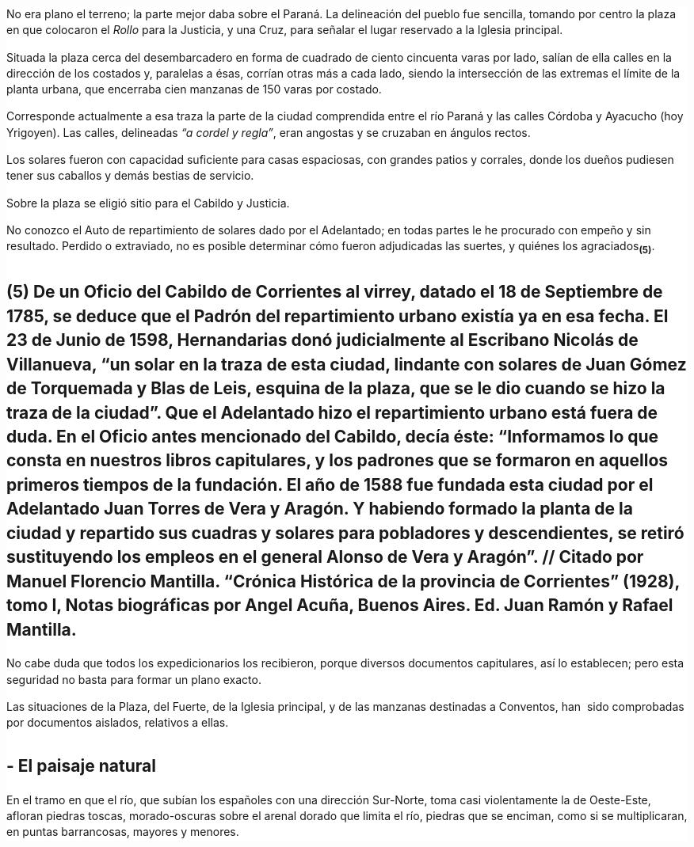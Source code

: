 No era plano el terreno; la parte mejor daba sobre el Paraná. La delineación del pueblo fue sencilla, tomando por centro la plaza en que colocaron el _Rollo_ para la Justicia, y una Cruz, para señalar el lugar reservado a la Iglesia principal.

Situada la plaza cerca del desembarcadero en forma de cuadrado de ciento cincuenta varas por lado, salían de ella calles en la dirección de los costados y, paralelas a ésas, corrían otras más a cada lado, siendo la intersección de las extremas el límite de la planta urbana, que encerraba cien manzanas de 150 varas por costado.

Corresponde actualmente a esa traza la parte de la ciudad comprendida entre el río Paraná y las calles Córdoba y Ayacucho (hoy Yrigoyen). Las calles, delineadas _“a cordel y regla”_, eran angostas y se cruzaban en ángulos rectos.

Los solares fueron con capacidad suficiente para casas espaciosas, con grandes patios y corrales, donde los dueños pudiesen tener sus caballos y demás bestias de servicio.

Sobre la plaza se eligió sitio para el Cabildo y Justicia.

No conozco el Auto de repartimiento de solares dado por el Adelantado; en todas partes le he procurado con empeño y sin resultado. Perdido o extraviado, no es posible determinar cómo fueron adjudicadas las suertes, y quiénes los agraciados<sub><strong>(5)</strong></sub>.

## **(5)** De un Oficio del Cabildo de Corrientes al virrey, datado el 18 de Septiembre de 1785, se deduce que el Padrón del repartimiento urbano existía ya en esa fecha. El 23 de Junio de 1598, Hernandarias donó judicialmente al Escribano Nicolás de Villanueva, “un solar en la traza de esta ciudad, lindante con solares de Juan Gómez de Torquemada y Blas de Leis, esquina de la plaza, que se le dio cuando se hizo la traza de la ciudad”. Que el Adelantado hizo el repartimiento urbano está fuera de duda. En el Oficio antes mencionado del Cabildo, decía éste: “Informamos lo que consta en nuestros libros capitulares, y los padrones que se formaron en aquellos primeros tiempos de la fundación. El año de 1588 fue fundada esta ciudad por el Adelantado Juan Torres de Vera y Aragón. Y habiendo formado la planta de la ciudad y repartido sus cuadras y solares para pobladores y descendientes, se retiró sustituyendo los empleos en el general Alonso de Vera y Aragón”. // Citado por Manuel Florencio Mantilla. “Crónica Histórica de la provincia de Corrientes” (1928), tomo I, Notas biográficas por Angel Acuña, Buenos Aires. Ed. Juan Ramón y Rafael Mantilla.

No cabe duda que todos los expedicionarios los recibieron, porque diversos documentos capitulares, así lo establecen; pero esta seguridad no basta para formar un plano exacto.

Las situaciones de la Plaza, del Fuerte, de la Iglesia principal, y de las manzanas destinadas a Conventos, han  sido comprobadas por documentos aislados, relativos a ellas.

## **\- El paisaje natural**

En el tramo en que el río, que subían los españoles con una dirección Sur-Norte, toma casi violentamente la de Oeste-Este, afloran piedras toscas, morado-oscuras sobre el arenal dorado que limita el río, piedras que se enciman, como si se multiplicaran, en puntas barrancosas, mayores y menores.
